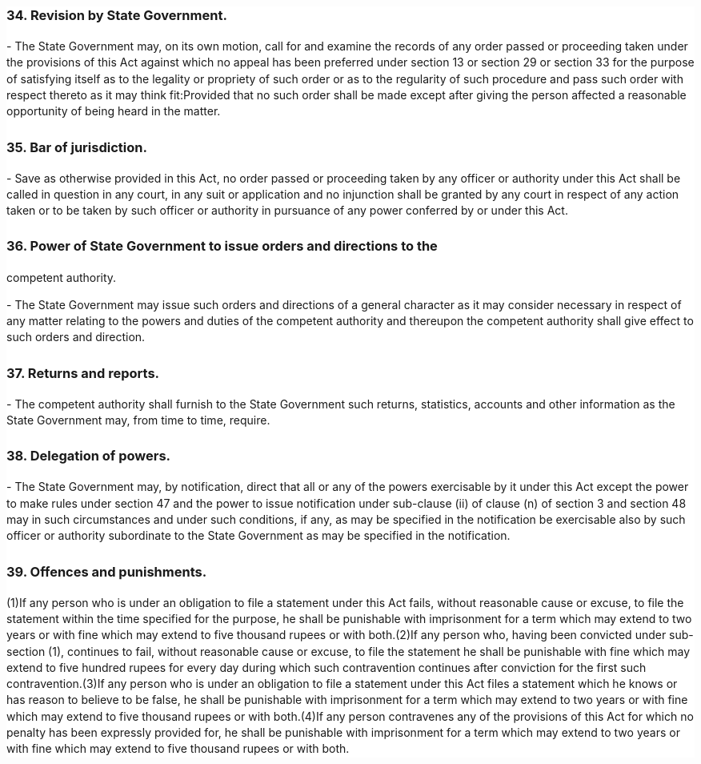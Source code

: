 ### 34. Revision by State Government.

\- The State Government may, on its own motion, call for and examine the
records of any order passed or proceeding taken under the provisions of this
Act against which no appeal has been preferred under section 13 or section 29
or section 33 for the purpose of satisfying itself as to the legality or
propriety of such order or as to the regularity of such procedure and pass
such order with respect thereto as it may think fit:Provided that no such
order shall be made except after giving the person affected a reasonable
opportunity of being heard in the matter.

### 35. Bar of jurisdiction.

\- Save as otherwise provided in this Act, no order passed or proceeding taken
by any officer or authority under this Act shall be called in question in any
court, in any suit or application and no injunction shall be granted by any
court in respect of any action taken or to be taken by such officer or
authority in pursuance of any power conferred by or under this Act.

### 36. Power of State Government to issue orders and directions to the
competent authority.

\- The State Government may issue such orders and directions of a general
character as it may consider necessary in respect of any matter relating to
the powers and duties of the competent authority and thereupon the competent
authority shall give effect to such orders and direction.

### 37. Returns and reports.

\- The competent authority shall furnish to the State Government such returns,
statistics, accounts and other information as the State Government may, from
time to time, require.

### 38. Delegation of powers.

\- The State Government may, by notification, direct that all or any of the
powers exercisable by it under this Act except the power to make rules under
section 47 and the power to issue notification under sub-clause (ii) of clause
(n) of section 3 and section 48 may in such circumstances and under such
conditions, if any, as may be specified in the notification be exercisable
also by such officer or authority subordinate to the State Government as may
be specified in the notification.

### 39. Offences and punishments.

(1)If any person who is under an obligation to file a statement under this Act
fails, without reasonable cause or excuse, to file the statement within the
time specified for the purpose, he shall be punishable with imprisonment for a
term which may extend to two years or with fine which may extend to five
thousand rupees or with both.(2)If any person who, having been convicted under
sub-section (1), continues to fail, without reasonable cause or excuse, to
file the statement he shall be punishable with fine which may extend to five
hundred rupees for every day during which such contravention continues after
conviction for the first such contravention.(3)If any person who is under an
obligation to file a statement under this Act files a statement which he knows
or has reason to believe to be false, he shall be punishable with imprisonment
for a term which may extend to two years or with fine which may extend to five
thousand rupees or with both.(4)If any person contravenes any of the
provisions of this Act for which no penalty has been expressly provided for,
he shall be punishable with imprisonment for a term which may extend to two
years or with fine which may extend to five thousand rupees or with both.
